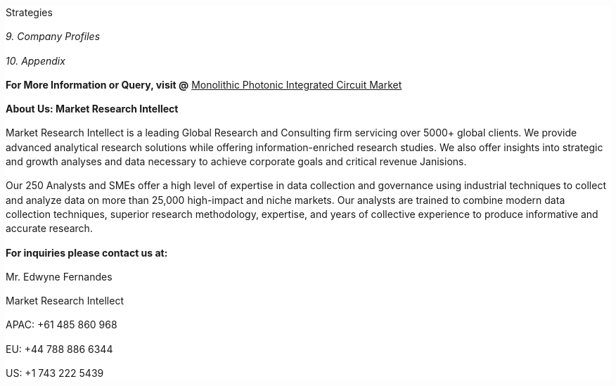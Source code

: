 Strategies</span></em></li></ul><p><em><span class="font-[700]">9. Company Profiles</span></em></p><p><em><span class="font-[700]">10. Appendix</span></em></p><p><span class="font-[700]"><strong>For More Information or Query, visit&nbsp;@</strong>&nbsp;</span><span class="font-[700]"><a href="https://www.marketresearchintellect.com/product/monolithic-photonic-integrated-circuit-market/?utm_source=Linkedin&utm_medium=822" target="_blank" data-tracking-control-name="article-ssr-frontend-pulse_little-text-block" data-tracking-will-navigate="" data-test-link="">Monolithic Photonic Integrated Circuit Market</a></span></p><p><strong><span class="font-[700]">About Us: Market Research Intellect</span></strong></p><p><span class="">Market Research Intellect is a leading Global Research and Consulting firm servicing over 5000+ global clients. We provide advanced analytical research solutions while offering information-enriched research studies.&nbsp;</span>We also offer insights into strategic and growth analyses and data necessary to achieve corporate goals and critical revenue Janisions.</p><p><span class="">Our 250 Analysts and SMEs offer a high level of expertise in data collection and governance using industrial techniques to collect and analyze data on more than 25,000 high-impact and niche markets. Our analysts are trained to combine modern data collection techniques, superior research methodology, expertise, and years of collective experience to produce informative and accurate research.</span></p><p><strong>For inquiries please contact us at:</strong></p><p>Mr. Edwyne Fernandes</p><p>Market Research Intellect</p><p>APAC: +61 485 860 968</p><p>EU: +44 788 886 6344</p><p>US: +1 743 222 5439</p>
